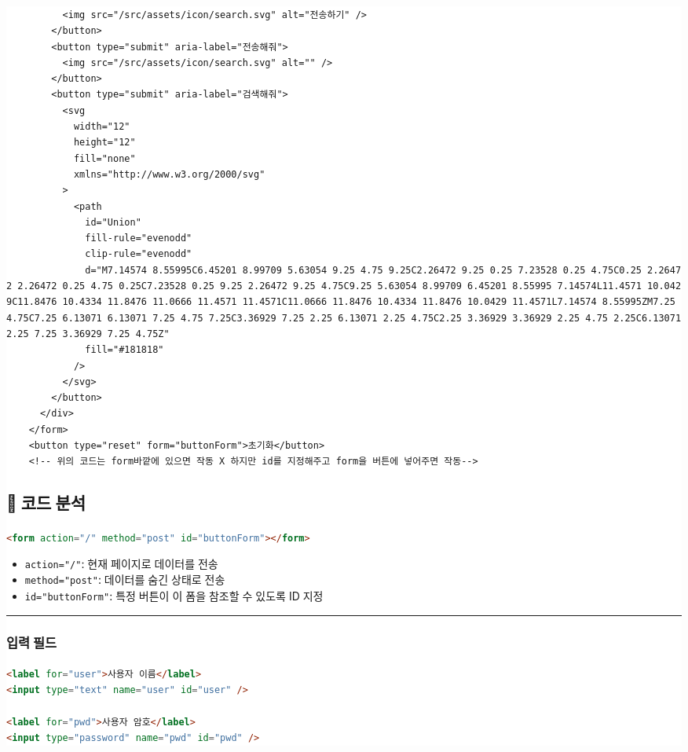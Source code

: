 ```
          <img src="/src/assets/icon/search.svg" alt="전송하기" />
        </button>
        <button type="submit" aria-label="전송해줘">
          <img src="/src/assets/icon/search.svg" alt="" />
        </button>
        <button type="submit" aria-label="검색해줘">
          <svg
            width="12"
            height="12"
            fill="none"
            xmlns="http://www.w3.org/2000/svg"
          >
            <path
              id="Union"
              fill-rule="evenodd"
              clip-rule="evenodd"
              d="M7.14574 8.55995C6.45201 8.99709 5.63054 9.25 4.75 9.25C2.26472 9.25 0.25 7.23528 0.25 4.75C0.25 2.26472 2.26472 0.25 4.75 0.25C7.23528 0.25 9.25 2.26472 9.25 4.75C9.25 5.63054 8.99709 6.45201 8.55995 7.14574L11.4571 10.0429C11.8476 10.4334 11.8476 11.0666 11.4571 11.4571C11.0666 11.8476 10.4334 11.8476 10.0429 11.4571L7.14574 8.55995ZM7.25 4.75C7.25 6.13071 6.13071 7.25 4.75 7.25C3.36929 7.25 2.25 6.13071 2.25 4.75C2.25 3.36929 3.36929 2.25 4.75 2.25C6.13071 2.25 7.25 3.36929 7.25 4.75Z"
              fill="#181818"
            />
          </svg>
        </button>
      </div>
    </form>
    <button type="reset" form="buttonForm">초기화</button>
    <!-- 위의 코드는 form바깥에 있으면 작동 X 하지만 id를 지정해주고 form을 버튼에 넣어주면 작동-->
```

## 📌 **코드 분석**

```html
<form action="/" method="post" id="buttonForm"></form>
```

- `action="/"`: 현재 페이지로 데이터를 전송
- `method="post"`: 데이터를 숨긴 상태로 전송
- `id="buttonForm"`: 특정 버튼이 이 폼을 참조할 수 있도록 ID 지정

---

### **입력 필드**

```html
<label for="user">사용자 이름</label>
<input type="text" name="user" id="user" />

<label for="pwd">사용자 암호</label>
<input type="password" name="pwd" id="pwd" />
```
